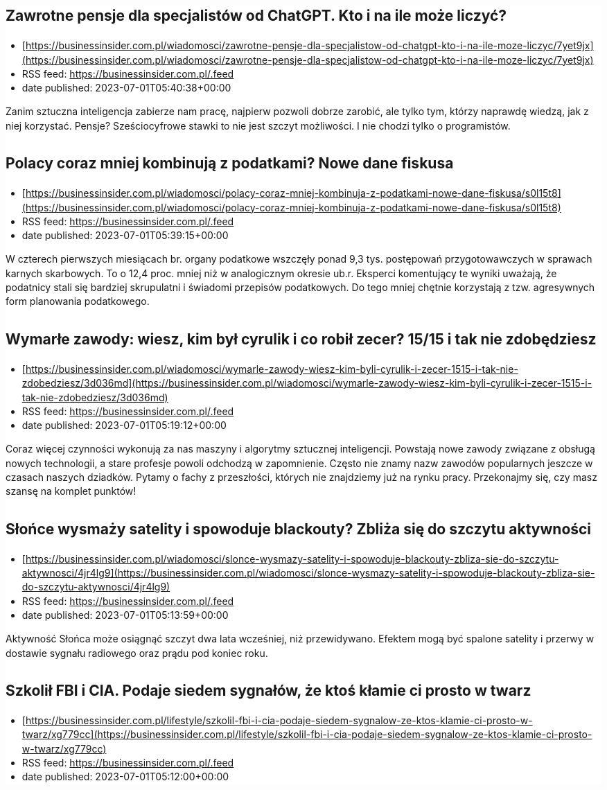## Zawrotne pensje dla specjalistów od ChatGPT. Kto i na ile może liczyć?
 - [https://businessinsider.com.pl/wiadomosci/zawrotne-pensje-dla-specjalistow-od-chatgpt-kto-i-na-ile-moze-liczyc/7yet9jx](https://businessinsider.com.pl/wiadomosci/zawrotne-pensje-dla-specjalistow-od-chatgpt-kto-i-na-ile-moze-liczyc/7yet9jx)
 - RSS feed: https://businessinsider.com.pl/.feed
 - date published: 2023-07-01T05:40:38+00:00

Zanim sztuczna inteligencja zabierze nam pracę, najpierw pozwoli dobrze zarobić, ale tylko tym, którzy naprawdę wiedzą, jak z niej korzystać. Pensje? Sześciocyfrowe stawki to nie jest szczyt możliwości. I nie chodzi tylko o programistów.

## Polacy coraz mniej kombinują z podatkami? Nowe dane fiskusa
 - [https://businessinsider.com.pl/wiadomosci/polacy-coraz-mniej-kombinuja-z-podatkami-nowe-dane-fiskusa/s0l15t8](https://businessinsider.com.pl/wiadomosci/polacy-coraz-mniej-kombinuja-z-podatkami-nowe-dane-fiskusa/s0l15t8)
 - RSS feed: https://businessinsider.com.pl/.feed
 - date published: 2023-07-01T05:39:15+00:00

W czterech pierwszych miesiącach br. organy podatkowe wszczęły ponad 9,3 tys. postępowań przygotowawczych w sprawach karnych skarbowych. To o 12,4 proc. mniej niż w analogicznym okresie ub.r. Eksperci komentujący te wyniki uważają, że podatnicy stali się bardziej skrupulatni i świadomi przepisów podatkowych. Do tego mniej chętnie korzystają z tzw. agresywnych form planowania podatkowego.

## Wymarłe zawody: wiesz, kim był cyrulik i co robił zecer? 15/15 i tak nie zdobędziesz
 - [https://businessinsider.com.pl/wiadomosci/wymarle-zawody-wiesz-kim-byli-cyrulik-i-zecer-1515-i-tak-nie-zdobedziesz/3d036md](https://businessinsider.com.pl/wiadomosci/wymarle-zawody-wiesz-kim-byli-cyrulik-i-zecer-1515-i-tak-nie-zdobedziesz/3d036md)
 - RSS feed: https://businessinsider.com.pl/.feed
 - date published: 2023-07-01T05:19:12+00:00

Coraz więcej czynności wykonują za nas maszyny i algorytmy sztucznej inteligencji. Powstają nowe zawody związane z obsługą nowych technologii, a stare profesje powoli odchodzą w zapomnienie. Często nie znamy nazw zawodów popularnych jeszcze w czasach naszych dziadków. Pytamy o fachy z przeszłości, których nie znajdziemy już na rynku pracy. Przekonajmy się, czy masz szansę na komplet punktów!

## Słońce wysmaży satelity i spowoduje blackouty? Zbliża się do szczytu aktywności
 - [https://businessinsider.com.pl/wiadomosci/slonce-wysmazy-satelity-i-spowoduje-blackouty-zbliza-sie-do-szczytu-aktywnosci/4jr4lg9](https://businessinsider.com.pl/wiadomosci/slonce-wysmazy-satelity-i-spowoduje-blackouty-zbliza-sie-do-szczytu-aktywnosci/4jr4lg9)
 - RSS feed: https://businessinsider.com.pl/.feed
 - date published: 2023-07-01T05:13:59+00:00

Aktywność Słońca może osiągnąć szczyt dwa lata wcześniej, niż przewidywano. Efektem mogą być spalone satelity i przerwy w dostawie sygnału radiowego oraz prądu pod koniec roku.

## Szkolił FBI i CIA. Podaje siedem sygnałów, że ktoś kłamie ci prosto w twarz
 - [https://businessinsider.com.pl/lifestyle/szkolil-fbi-i-cia-podaje-siedem-sygnalow-ze-ktos-klamie-ci-prosto-w-twarz/xg779cc](https://businessinsider.com.pl/lifestyle/szkolil-fbi-i-cia-podaje-siedem-sygnalow-ze-ktos-klamie-ci-prosto-w-twarz/xg779cc)
 - RSS feed: https://businessinsider.com.pl/.feed
 - date published: 2023-07-01T05:12:00+00:00
